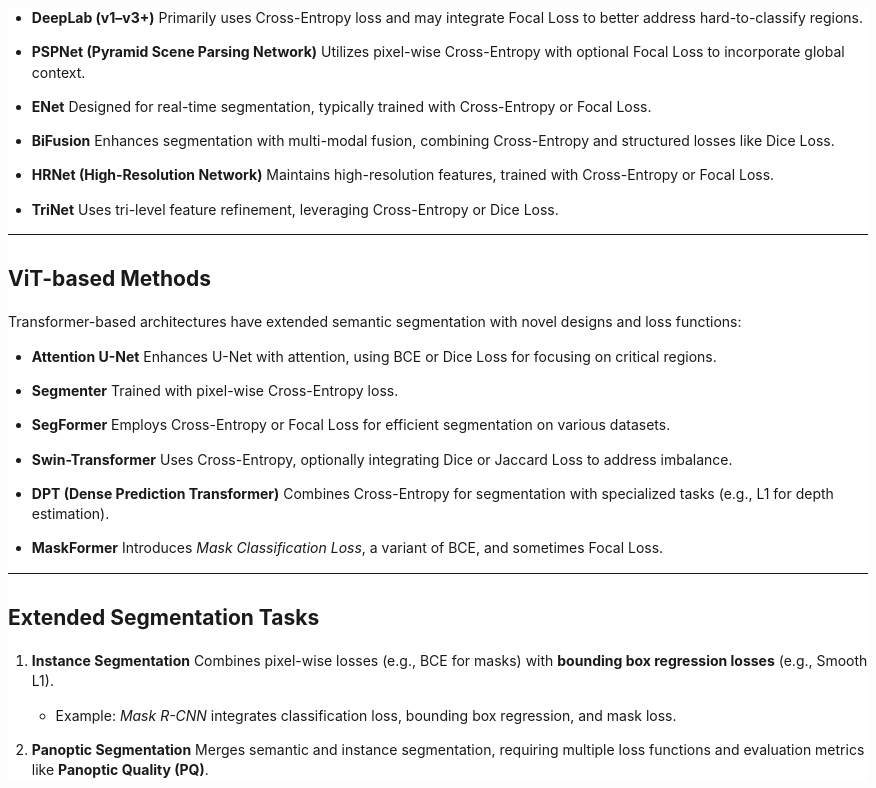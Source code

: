 * **DeepLab (v1–v3+)**
  Primarily uses Cross-Entropy loss and may integrate Focal Loss to better address hard-to-classify regions.

* **PSPNet (Pyramid Scene Parsing Network)**
  Utilizes pixel-wise Cross-Entropy with optional Focal Loss to incorporate global context.

* **ENet**
  Designed for real-time segmentation, typically trained with Cross-Entropy or Focal Loss.

* **BiFusion**
  Enhances segmentation with multi-modal fusion, combining Cross-Entropy and structured losses like Dice Loss.

* **HRNet (High-Resolution Network)**
  Maintains high-resolution features, trained with Cross-Entropy or Focal Loss.

* **TriNet**
  Uses tri-level feature refinement, leveraging Cross-Entropy or Dice Loss.

---

## **ViT-based Methods**

Transformer-based architectures have extended semantic segmentation with novel designs and loss functions:

* **Attention U-Net**
  Enhances U-Net with attention, using BCE or Dice Loss for focusing on critical regions.

* **Segmenter**
  Trained with pixel-wise Cross-Entropy loss.

* **SegFormer**
  Employs Cross-Entropy or Focal Loss for efficient segmentation on various datasets.

* **Swin-Transformer**
  Uses Cross-Entropy, optionally integrating Dice or Jaccard Loss to address imbalance.

* **DPT (Dense Prediction Transformer)**
  Combines Cross-Entropy for segmentation with specialized tasks (e.g., L1 for depth estimation).

* **MaskFormer**
  Introduces *Mask Classification Loss*, a variant of BCE, and sometimes Focal Loss.

---

## **Extended Segmentation Tasks**

1. **Instance Segmentation**
   Combines pixel-wise losses (e.g., BCE for masks) with **bounding box regression losses** (e.g., Smooth L1).

   * Example: *Mask R-CNN* integrates classification loss, bounding box regression, and mask loss.

2. **Panoptic Segmentation**
   Merges semantic and instance segmentation, requiring multiple loss functions and evaluation metrics like **Panoptic Quality (PQ)**.
